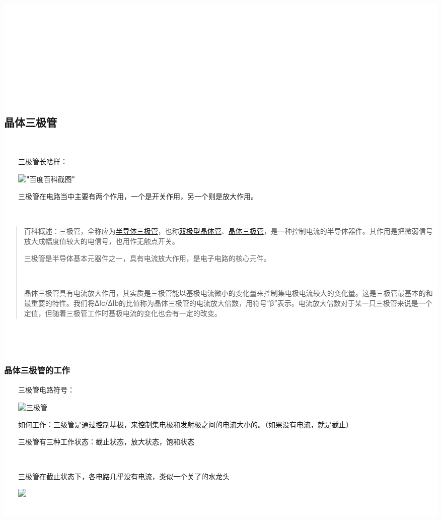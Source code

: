 　　‍

　　‍

　　‍

　　‍

　　​

　　‍

## 晶体三极管

　　‍

　　三极管长啥样：

　　!["百度百科截图"](https://image.peterjxl.com/blog/image-20220819080636-73nmhcu.png )

　　三极管在电路当中主要有两个作用，一个是开关作用，另一个则是放大作用。

　　‍

> 百科概述：三极管，全称应为[半导体三极管](https://baike.baidu.com/item/%E5%8D%8A%E5%AF%BC%E4%BD%93%E4%B8%89%E6%9E%81%E7%AE%A1/3517837)，也称[双极型晶体管](https://baike.baidu.com/item/%E5%8F%8C%E6%9E%81%E5%9E%8B%E6%99%B6%E4%BD%93%E7%AE%A1/5364185)、[晶体三极管](https://baike.baidu.com/item/%E6%99%B6%E4%BD%93%E4%B8%89%E6%9E%81%E7%AE%A1/9393790)，是一种控制电流的半导体器件。其作用是把微弱信号放大成幅度值较大的电信号，也用作无触点开关。
>
> 三极管是半导体基本元器件之一，具有电流放大作用，是电子电路的核心元件。
>
> ‍
>
> 晶体三极管具有电流放大作用，其实质是三极管能以基极电流微小的变化量来控制集电极电流较大的变化量。这是三极管最基本的和最重要的特性。我们将ΔIc/ΔIb的比值称为晶体三极管的电流放大倍数，用符号“β”表示。电流放大倍数对于某一只三极管来说是一个定值，但随着三极管工作时基极电流的变化也会有一定的改变。

　　‍

　　‍

### 晶体三极管的工作

　　三极管电路符号：

　　![三极管](https://image.peterjxl.com/blog/image-20220819072356-3ab9z3l.png)

　　如何工作：三级管是通过控制基极，来控制集电极和发射极之间的电流大小的。（如果没有电流，就是截止）

　　三极管有三种工作状态：截止状态，放大状态，饱和状态

　　‍

　　三极管在截止状态下，各电路几乎没有电流，类似一个关了的水龙头

　　![](https://image.peterjxl.com/blog/image-20220819080047-kd3l28f.png)​

　　‍
